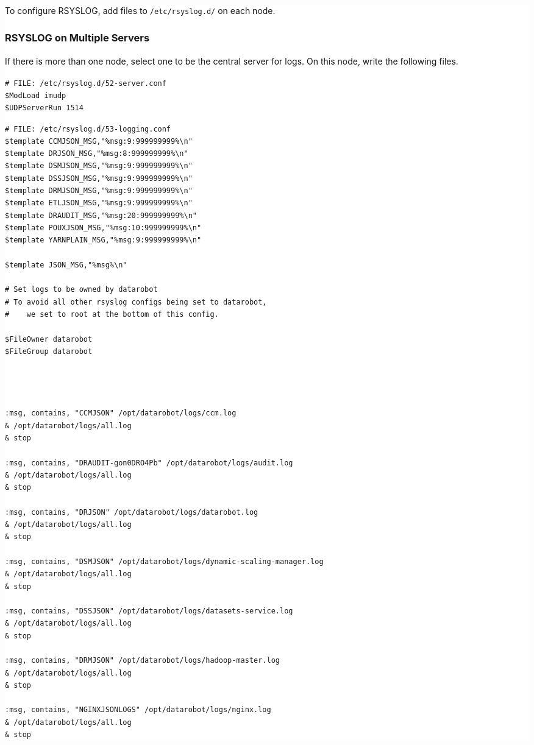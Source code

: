 To configure RSYSLOG, add files to `/etc/rsyslog.d/` on each node.

### RSYSLOG on Multiple Servers

If there is more than one node, select one to be the central server for logs.
On this node, write the following files.

```
# FILE: /etc/rsyslog.d/52-server.conf
$ModLoad imudp
$UDPServerRun 1514
```

```
# FILE: /etc/rsyslog.d/53-logging.conf
$template CCMJSON_MSG,"%msg:9:999999999%\n"
$template DRJSON_MSG,"%msg:8:999999999%\n"
$template DSMJSON_MSG,"%msg:9:999999999%\n"
$template DSSJSON_MSG,"%msg:9:999999999%\n"
$template DRMJSON_MSG,"%msg:9:999999999%\n"
$template ETLJSON_MSG,"%msg:9:999999999%\n"
$template DRAUDIT_MSG,"%msg:20:999999999%\n"
$template POUXJSON_MSG,"%msg:10:999999999%\n"
$template YARNPLAIN_MSG,"%msg:9:999999999%\n"

$template JSON_MSG,"%msg%\n"

# Set logs to be owned by datarobot
# To avoid all other rsyslog configs being set to datarobot,
#    we set to root at the bottom of this config.

$FileOwner datarobot
$FileGroup datarobot




:msg, contains, "CCMJSON" /opt/datarobot/logs/ccm.log
& /opt/datarobot/logs/all.log
& stop

:msg, contains, "DRAUDIT-gon0DRO4Pb" /opt/datarobot/logs/audit.log
& /opt/datarobot/logs/all.log
& stop

:msg, contains, "DRJSON" /opt/datarobot/logs/datarobot.log
& /opt/datarobot/logs/all.log
& stop

:msg, contains, "DSMJSON" /opt/datarobot/logs/dynamic-scaling-manager.log
& /opt/datarobot/logs/all.log
& stop

:msg, contains, "DSSJSON" /opt/datarobot/logs/datasets-service.log
& /opt/datarobot/logs/all.log
& stop

:msg, contains, "DRMJSON" /opt/datarobot/logs/hadoop-master.log
& /opt/datarobot/logs/all.log
& stop

:msg, contains, "NGINXJSONLOGS" /opt/datarobot/logs/nginx.log
& /opt/datarobot/logs/all.log
& stop

```
